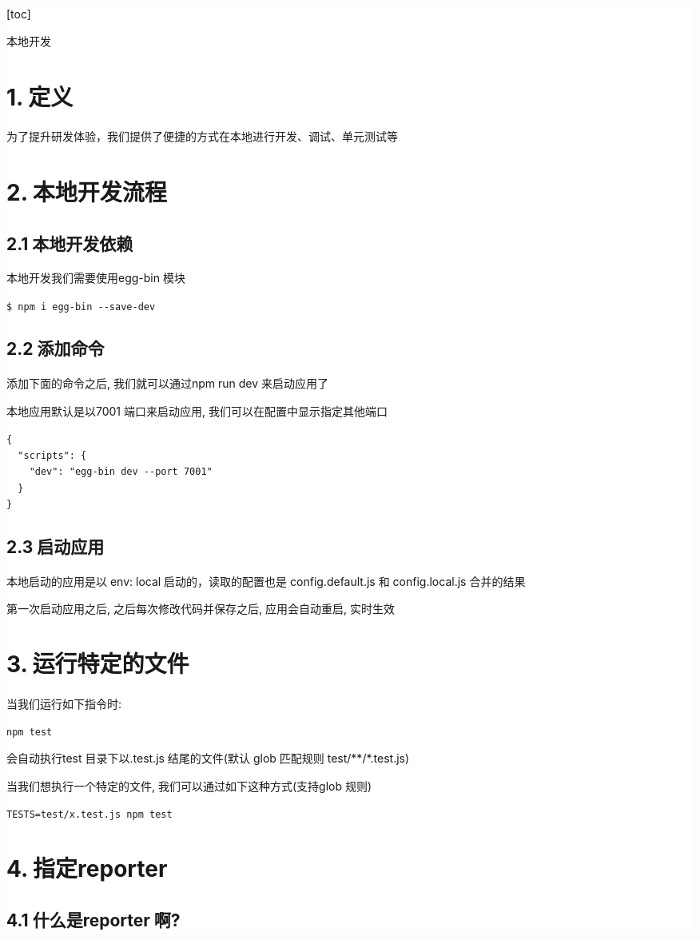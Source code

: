[toc]

本地开发

# 1. 定义
为了提升研发体验，我们提供了便捷的方式在本地进行开发、调试、单元测试等

# 2. 本地开发流程
## 2.1 本地开发依赖
本地开发我们需要使用egg-bin 模块

```
$ npm i egg-bin --save-dev
```

## 2.2 添加命令
添加下面的命令之后, 我们就可以通过npm run dev 来启动应用了

本地应用默认是以7001 端口来启动应用, 我们可以在配置中显示指定其他端口
```
{
  "scripts": {
    "dev": "egg-bin dev --port 7001"
  }
}
```

## 2.3 启动应用
本地启动的应用是以 env: local 启动的，读取的配置也是 config.default.js 和 config.local.js 合并的结果

第一次启动应用之后, 之后每次修改代码并保存之后, 应用会自动重启, 实时生效

# 3. 运行特定的文件
当我们运行如下指令时:
```
npm test
```

会自动执行test 目录下以.test.js 结尾的文件(默认 glob 匹配规则 test/**/*.test.js)

当我们想执行一个特定的文件, 我们可以通过如下这种方式(支持glob 规则)
```
TESTS=test/x.test.js npm test
```

# 4. 指定reporter
## 4.1 什么是reporter 啊?
